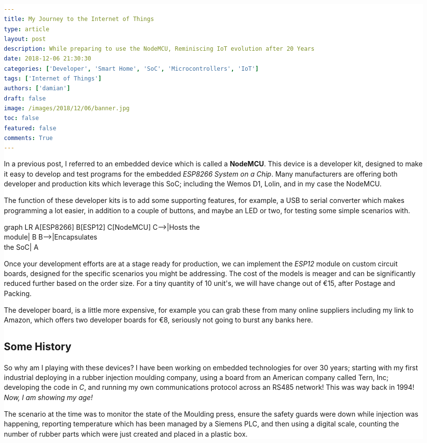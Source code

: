 ```yaml
---
title: My Journey to the Internet of Things
type: article 
layout: post 
description: While preparing to use the NodeMCU, Reminiscing IoT evolution after 20 Years
date: 2018-12-06 21:30:30
categories: ['Developer', 'Smart Home', 'SoC', 'Microcontrollers', 'IoT']
tags: ['Internet of Things']
authors: ['damian'] 
draft: false 
image: /images/2018/12/06/banner.jpg
toc: false 
featured: false 
comments: True
---
```


In a previous post, I referred to an embedded device which is called a **NodeMCU**. This device is a developer kit, designed to make it easy to develop and test programs for the embedded *ESP8266 System on a Chip*. Many manufacturers are offering both developer and production kits which leverage this SoC; including the Wemos D1, Lolin, and in my case the NodeMCU. 

The function of these developer kits is to add some supporting features, for example, a USB to serial converter which makes programming a lot easier, in addition to a couple of buttons, and maybe an LED or two, for testing some simple scenarios with.

<div class="mermaid">
graph LR
    A[ESP8266]
    B[ESP12]
    C[NodeMCU]
    C-->|Hosts the<br>module| B
    B-->|Encapsulates<br>the SoC| A
</div>

Once your development efforts are at a stage ready for production, we can implement the *ESP12* module on custom circuit boards, designed for the specific scenarios you might be addressing. The cost of the models is meager and can be significantly reduced further based on the order size. For a tiny quantity of 10 unit's, we will have change out of €15, after Postage and Packing.

The developer board, is a little more expensive, for example you can grab these from many online suppliers including my link to Amazon, which offers two developer boards for €8, seriously not going to burst any banks here.

## Some History

So why am I playing with these devices? I have been working on embedded technologies for over 30 years; starting with my first industrial deploying in a rubber injection moulding company, using a board from an American company called Tern, Inc; developing the code in *C*, and running my own communications protocol across an RS485 network! This was way back in 1994! *Now, I am showing my age!* 

The scenario at the time was to monitor the state of the Moulding press, ensure the safety guards were down while injection was happening, reporting temperature which has been managed by a Siemens PLC, and then using a digital scale, counting the number of rubber parts which were just created and placed in a plastic box.
